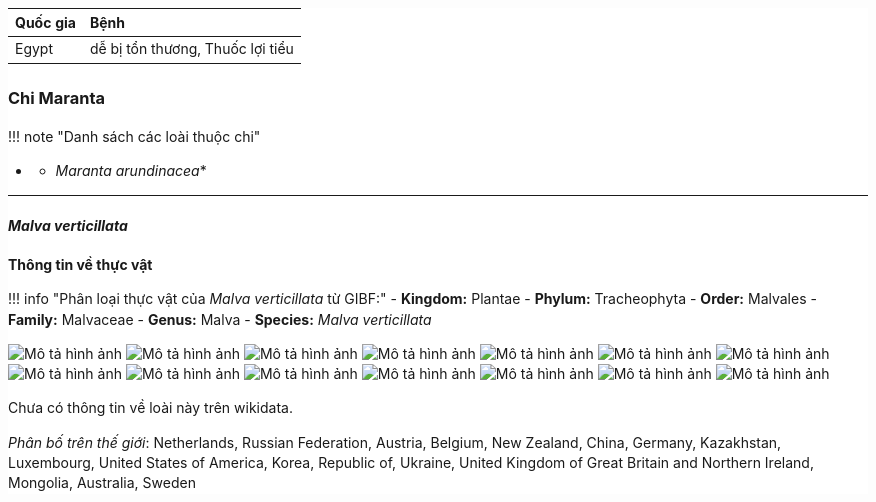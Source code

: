 | Quốc gia   | Bệnh                             |
|:-----------|:---------------------------------|
| Egypt      | dễ bị tổn thương, Thuốc lợi tiểu |




### Chi Maranta

!!! note "Danh sách các loài thuộc chi"
    
*	 - *Maranta arundinacea**

---      
#### *Malva verticillata*
**Thông tin về thực vật**

!!! info "Phân loại thực vật của *Malva verticillata* từ GIBF:"
    - **Kingdom:** Plantae
    - **Phylum:** Tracheophyta
    - **Order:** Malvales
    - **Family:** Malvaceae
    - **Genus:** Malva
    - **Species:** *Malva verticillata*

<img src="https://inaturalist-open-data.s3.amazonaws.com/photos/346824140/original.jpeg" alt="Mô tả hình ảnh" width="100" height="100">
<img src="https://observation.org/photos/82141705.jpg" alt="Mô tả hình ảnh" width="100" height="100">
<img src="https://observation.org/photos/82141706.jpg" alt="Mô tả hình ảnh" width="100" height="100">
<img src="https://inaturalist-open-data.s3.amazonaws.com/photos/352203283/original.jpeg" alt="Mô tả hình ảnh" width="100" height="100">
<img src="https://inaturalist-open-data.s3.amazonaws.com/photos/352202769/original.jpeg" alt="Mô tả hình ảnh" width="100" height="100">
<img src="https://inaturalist-open-data.s3.amazonaws.com/photos/352202827/original.jpeg" alt="Mô tả hình ảnh" width="100" height="100">
<img src="https://inaturalist-open-data.s3.amazonaws.com/photos/352202807/original.jpeg" alt="Mô tả hình ảnh" width="100" height="100">
<img src="https://inaturalist-open-data.s3.amazonaws.com/photos/352202843/original.jpeg" alt="Mô tả hình ảnh" width="100" height="100">
<img src="https://inaturalist-open-data.s3.amazonaws.com/photos/352202864/original.jpeg" alt="Mô tả hình ảnh" width="100" height="100">
<img src="https://inaturalist-open-data.s3.amazonaws.com/photos/399738742/original.jpg" alt="Mô tả hình ảnh" width="100" height="100">
<img src="https://inaturalist-open-data.s3.amazonaws.com/photos/399738785/original.jpg" alt="Mô tả hình ảnh" width="100" height="100">
<img src="https://inaturalist-open-data.s3.amazonaws.com/photos/399738766/original.jpg" alt="Mô tả hình ảnh" width="100" height="100">
<img src="https://inaturalist-open-data.s3.amazonaws.com/photos/399738723/original.jpg" alt="Mô tả hình ảnh" width="100" height="100">
<img src="https://inaturalist-open-data.s3.amazonaws.com/photos/399801442/original.jpg" alt="Mô tả hình ảnh" width="100" height="100"> 

Chưa có thông tin về loài này trên wikidata.

*Phân bố trên thế giới*: Netherlands, Russian Federation, Austria, Belgium, New Zealand, China, Germany, Kazakhstan, Luxembourg, United States of America, Korea, Republic of, Ukraine, United Kingdom of Great Britain and Northern Ireland, Mongolia, Australia, Sweden

